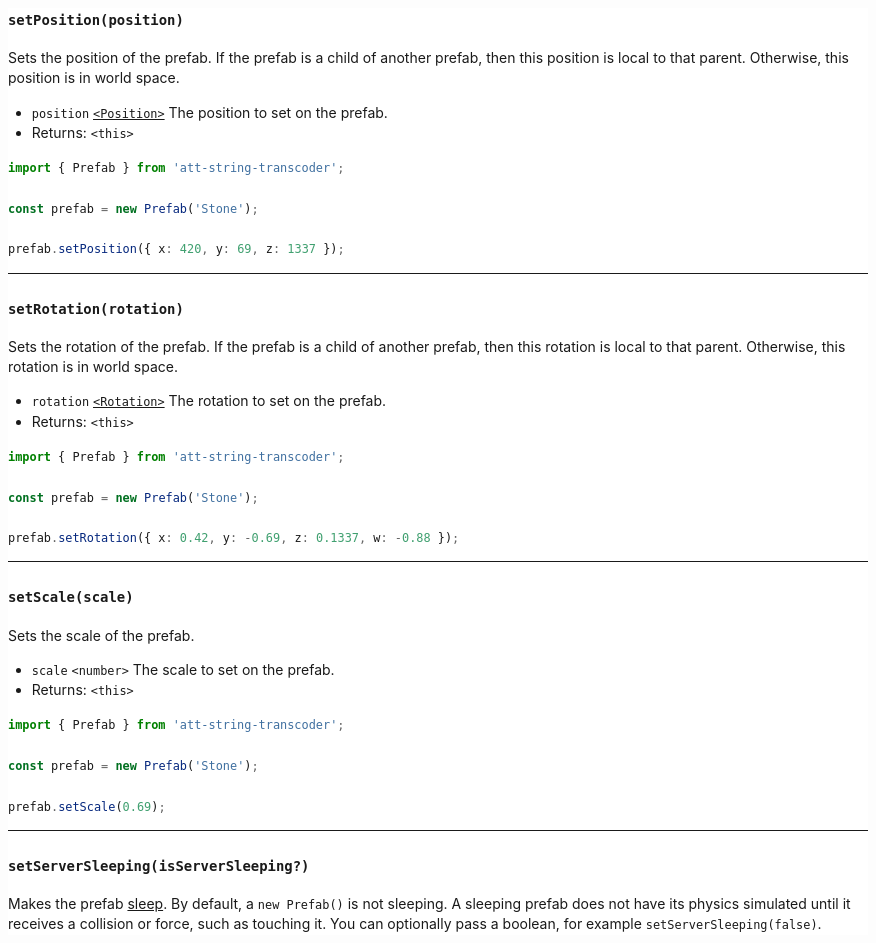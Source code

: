 ### `setPosition(position)`

Sets the position of the prefab. If the prefab is a child of another prefab, then this position is local to that parent. Otherwise, this position is in world space.

- `position` [`<Position>`](../src/types/Position.ts) The position to set on the prefab.
- Returns: `<this>`

```ts
import { Prefab } from 'att-string-transcoder';

const prefab = new Prefab('Stone');

prefab.setPosition({ x: 420, y: 69, z: 1337 });
```

---

### `setRotation(rotation)`

Sets the rotation of the prefab. If the prefab is a child of another prefab, then this rotation is local to that parent. Otherwise, this rotation is in world space.

- `rotation` [`<Rotation>`](../src/types/Rotation.ts) The rotation to set on the prefab.
- Returns: `<this>`

```ts
import { Prefab } from 'att-string-transcoder';

const prefab = new Prefab('Stone');

prefab.setRotation({ x: 0.42, y: -0.69, z: 0.1337, w: -0.88 });
```

---

### `setScale(scale)`

Sets the scale of the prefab.

- `scale` `<number>` The scale to set on the prefab.
- Returns: `<this>`

```ts
import { Prefab } from 'att-string-transcoder';

const prefab = new Prefab('Stone');

prefab.setScale(0.69);
```

---

### `setServerSleeping(isServerSleeping?)`

Makes the prefab [sleep](https://docs.unity3d.com/Manual/RigidbodiesOverview.html). By default, a `new Prefab()` is not sleeping. A sleeping prefab does not have its physics simulated until it receives a collision or force, such as touching it. You can optionally pass a boolean, for example `setServerSleeping(false)`.
